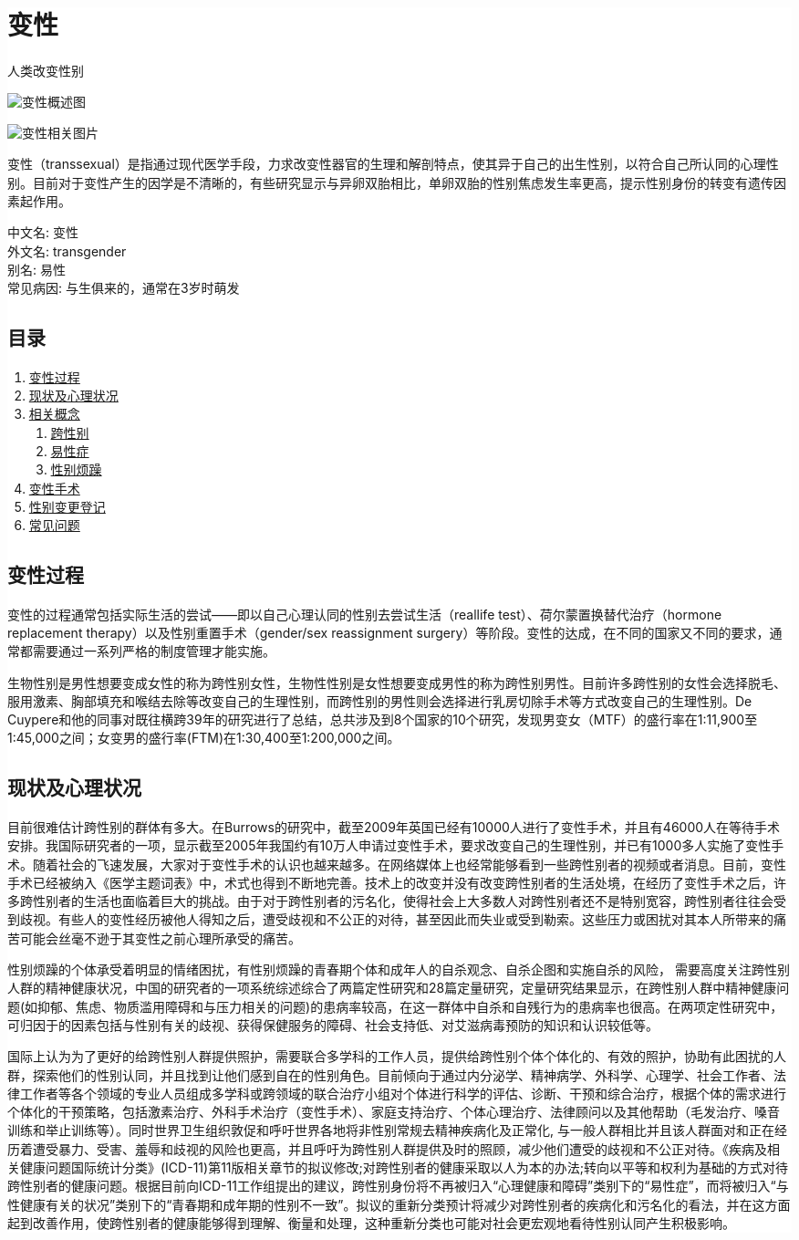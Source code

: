 # 变性

人类改变性别

![变性概述图](https://bkimg.cdn.bcebos.com/smart/c75c10385343fbf2b211a89cbf2add8065380cd7214a-bkimg-process,v_1,rw_16,rh_9,maxl_640,pad_1?x-bce-process=image/format,f_auto)

![变性相关图片](https://bkssl.bdimg.com/resource/lemma/images/81e4b262062c8d16fa13.png)

变性（transsexual）是指通过现代医学手段，力求改变性器官的生理和解剖特点，使其异于自己的出生性别，以符合自己所认同的心理性别。目前对于变性产生的因学是不清晰的，有些研究显示与异卵双胎相比，单卵双胎的性别焦虑发生率更高，提示性别身份的转变有遗传因素起作用。

中文名: 变性  
外文名: transgender  
别名: 易性  
常见病因: 与生俱来的，通常在3岁时萌发

## 目录

1. [变性过程](#1)
2. [现状及心理状况](#2)
3. [相关概念](#3)
   1. [跨性别](#3-1)
   2. [易性症](#3-2)
   3. [性别烦躁](#3-3)
4. [变性手术](#4)
5. [性别变更登记](#5)
6. [常见问题](#6)

## 变性过程

变性的过程通常包括实际生活的尝试——即以自己心理认同的性别去尝试生活（reallife test）、荷尔蒙置换替代治疗（hormone replacement therapy）以及性别重置手术（gender/sex reassignment surgery）等阶段。变性的达成，在不同的国家又不同的要求，通常都需要通过一系列严格的制度管理才能实施。

生物性别是男性想要变成女性的称为跨性别女性，生物性性别是女性想要变成男性的称为跨性别男性。目前许多跨性别的女性会选择脱毛、服用激素、胸部填充和喉结去除等改变自己的生理性别，而跨性别的男性则会选择进行乳房切除手术等方式改变自己的生理性别。De Cuypere和他的同事对既往横跨39年的研究进行了总结，总共涉及到8个国家的10个研究，发现男变女（MTF）的盛行率在1:11,900至1:45,000之间；女变男的盛行率(FTM)在1:30,400至1:200,000之间。

## 现状及心理状况

目前很难估计跨性别的群体有多大。在Burrows的研究中，截至2009年英国已经有10000人进行了变性手术，并且有46000人在等待手术安排。我国际研究者的一项，显示截至2005年我国约有10万人申请过变性手术，要求改变自己的生理性别，并已有1000多人实施了变性手术。随着社会的飞速发展，大家对于变性手术的认识也越来越多。在网络媒体上也经常能够看到一些跨性别者的视频或者消息。目前，变性手术已经被纳入《医学主题词表》中，术式也得到不断地完善。技术上的改变并没有改变跨性别者的生活处境，在经历了变性手术之后，许多跨性别者的生活也面临着巨大的挑战。由于对于跨性别者的污名化，使得社会上大多数人对跨性别者还不是特别宽容，跨性别者往往会受到歧视。有些人的变性经历被他人得知之后，遭受歧视和不公正的对待，甚至因此而失业或受到勒索。这些压力或困扰对其本人所带来的痛苦可能会丝毫不逊于其变性之前心理所承受的痛苦。

性别烦躁的个体承受着明显的情绪困扰，有性别烦躁的青春期个体和成年人的自杀观念、自杀企图和实施自杀的风险， 需要高度关注跨性别人群的精神健康状况，中国的研究者的一项系统综述综合了两篇定性研究和28篇定量研究，定量研究结果显示，在跨性别人群中精神健康问题(如抑郁、焦虑、物质滥用障碍和与压力相关的问题)的患病率较高，在这一群体中自杀和自残行为的患病率也很高。在两项定性研究中，可归因于的因素包括与性别有关的歧视、获得保健服务的障碍、社会支持低、对艾滋病毒预防的知识和认识较低等。

国际上认为为了更好的给跨性别人群提供照护，需要联合多学科的工作人员，提供给跨性别个体个体化的、有效的照护，协助有此困扰的人群，探索他们的性别认同，并且找到让他们感到自在的性别角色。目前倾向于通过内分泌学、精神病学、外科学、心理学、社会工作者、法律工作者等各个领域的专业人员组成多学科或跨领域的联合治疗小组对个体进行科学的评估、诊断、干预和综合治疗，根据个体的需求进行个体化的干预策略，包括激素治疗、外科手术治疗（变性手术）、家庭支持治疗、个体心理治疗、法律顾问以及其他帮助（毛发治疗、嗓音训练和举止训练等）。同时世界卫生组织敦促和呼吁世界各地将非性别常规去精神疾病化及正常化, 与一般人群相比并且该人群面对和正在经历着遭受暴力、受害、羞辱和歧视的风险也更高，并且呼吁为跨性别人群提供及时的照顾，减少他们遭受的歧视和不公正对待。《疾病及相关健康问题国际统计分类》(ICD-11)第11版相关章节的拟议修改;对跨性别者的健康采取以人为本的办法;转向以平等和权利为基础的方式对待跨性别者的健康问题。根据目前向ICD-11工作组提出的建议，跨性别身份将不再被归入“心理健康和障碍”类别下的“易性症”，而将被归入“与性健康有关的状况”类别下的“青春期和成年期的性别不一致”。拟议的重新分类预计将减少对跨性别者的疾病化和污名化的看法，并在这方面起到改善作用，使跨性别者的健康能够得到理解、衡量和处理，这种重新分类也可能对社会更宏观地看待性别认同产生积极影响。
